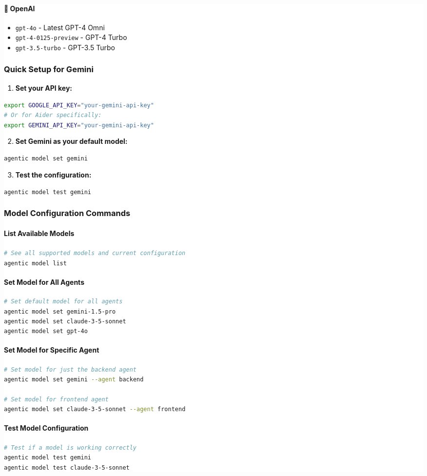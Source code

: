 #### **🤖 OpenAI**
- `gpt-4o` - Latest GPT-4 Omni
- `gpt-4-0125-preview` - GPT-4 Turbo
- `gpt-3.5-turbo` - GPT-3.5 Turbo

### **Quick Setup for Gemini**

1. **Set your API key:**
```bash
export GOOGLE_API_KEY="your-gemini-api-key"
# Or for Aider specifically:
export GEMINI_API_KEY="your-gemini-api-key"
```

2. **Set Gemini as your default model:**
```bash
agentic model set gemini
```

3. **Test the configuration:**
```bash
agentic model test gemini
```

### **Model Configuration Commands**

#### **List Available Models**
```bash
# See all supported models and current configuration
agentic model list
```

#### **Set Model for All Agents**
```bash
# Set default model for all agents
agentic model set gemini-1.5-pro
agentic model set claude-3-5-sonnet
agentic model set gpt-4o
```

#### **Set Model for Specific Agent**
```bash
# Set model for just the backend agent
agentic model set gemini --agent backend

# Set model for frontend agent
agentic model set claude-3-5-sonnet --agent frontend
```

#### **Test Model Configuration**
```bash
# Test if a model is working correctly
agentic model test gemini
agentic model test claude-3-5-sonnet
```
